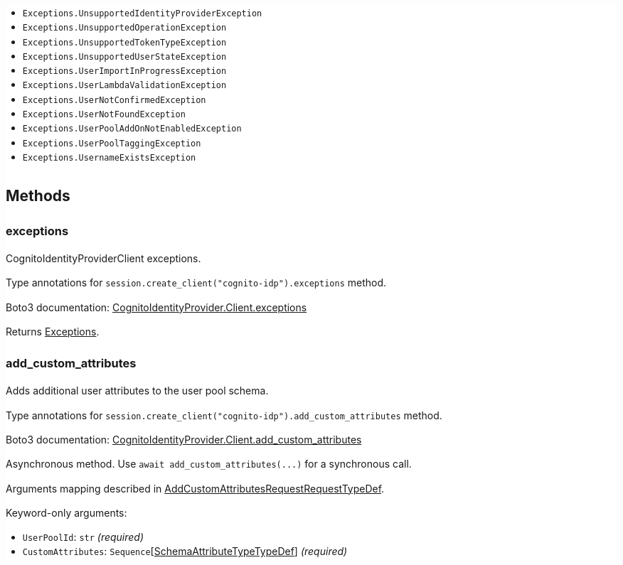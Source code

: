 - `Exceptions.UnsupportedIdentityProviderException`
- `Exceptions.UnsupportedOperationException`
- `Exceptions.UnsupportedTokenTypeException`
- `Exceptions.UnsupportedUserStateException`
- `Exceptions.UserImportInProgressException`
- `Exceptions.UserLambdaValidationException`
- `Exceptions.UserNotConfirmedException`
- `Exceptions.UserNotFoundException`
- `Exceptions.UserPoolAddOnNotEnabledException`
- `Exceptions.UserPoolTaggingException`
- `Exceptions.UsernameExistsException`

<a id="methods"></a>

## Methods

<a id="exceptions"></a>

### exceptions

CognitoIdentityProviderClient exceptions.

Type annotations for `session.create_client("cognito-idp").exceptions` method.

Boto3 documentation:
[CognitoIdentityProvider.Client.exceptions](https://boto3.amazonaws.com/v1/documentation/api/latest/reference/services/cognito-idp.html#CognitoIdentityProvider.Client.exceptions)

Returns [Exceptions](#exceptions).

<a id="add_custom_attributes"></a>

### add_custom_attributes

Adds additional user attributes to the user pool schema.

Type annotations for
`session.create_client("cognito-idp").add_custom_attributes` method.

Boto3 documentation:
[CognitoIdentityProvider.Client.add_custom_attributes](https://boto3.amazonaws.com/v1/documentation/api/latest/reference/services/cognito-idp.html#CognitoIdentityProvider.Client.add_custom_attributes)

Asynchronous method. Use `await add_custom_attributes(...)` for a synchronous
call.

Arguments mapping described in
[AddCustomAttributesRequestRequestTypeDef](./type_defs.md#addcustomattributesrequestrequesttypedef).

Keyword-only arguments:

- `UserPoolId`: `str` *(required)*
- `CustomAttributes`:
  `Sequence`\[[SchemaAttributeTypeTypeDef](./type_defs.md#schemaattributetypetypedef)\]
  *(required)*
